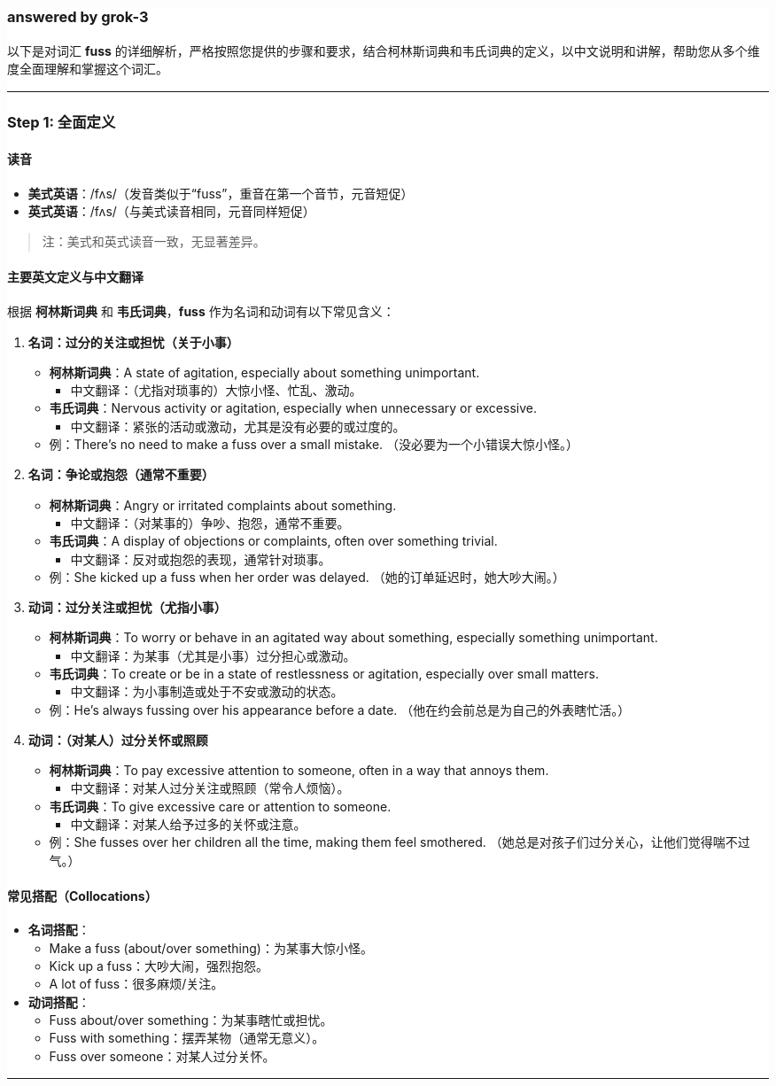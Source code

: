### answered by grok-3
以下是对词汇 **fuss** 的详细解析，严格按照您提供的步骤和要求，结合柯林斯词典和韦氏词典的定义，以中文说明和讲解，帮助您从多个维度全面理解和掌握这个词汇。

---

### Step 1: 全面定义

#### 读音
- **美式英语**：/fʌs/（发音类似于“fuss”，重音在第一个音节，元音短促）
- **英式英语**：/fʌs/（与美式读音相同，元音同样短促）
> 注：美式和英式读音一致，无显著差异。

#### 主要英文定义与中文翻译
根据 **柯林斯词典** 和 **韦氏词典**，**fuss** 作为名词和动词有以下常见含义：

1. **名词：过分的关注或担忧（关于小事）**
   - **柯林斯词典**：A state of agitation, especially about something unimportant.
     - 中文翻译：（尤指对琐事的）大惊小怪、忙乱、激动。
   - **韦氏词典**：Nervous activity or agitation, especially when unnecessary or excessive.
     - 中文翻译：紧张的活动或激动，尤其是没有必要的或过度的。
   - 例：There’s no need to make a fuss over a small mistake. （没必要为一个小错误大惊小怪。）

2. **名词：争论或抱怨（通常不重要）**
   - **柯林斯词典**：Angry or irritated complaints about something.
     - 中文翻译：（对某事的）争吵、抱怨，通常不重要。
   - **韦氏词典**：A display of objections or complaints, often over something trivial.
     - 中文翻译：反对或抱怨的表现，通常针对琐事。
   - 例：She kicked up a fuss when her order was delayed. （她的订单延迟时，她大吵大闹。）

3. **动词：过分关注或担忧（尤指小事）**
   - **柯林斯词典**：To worry or behave in an agitated way about something, especially something unimportant.
     - 中文翻译：为某事（尤其是小事）过分担心或激动。
   - **韦氏词典**：To create or be in a state of restlessness or agitation, especially over small matters.
     - 中文翻译：为小事制造或处于不安或激动的状态。
   - 例：He’s always fussing over his appearance before a date. （他在约会前总是为自己的外表瞎忙活。）

4. **动词：（对某人）过分关怀或照顾**
   - **柯林斯词典**：To pay excessive attention to someone, often in a way that annoys them.
     - 中文翻译：对某人过分关注或照顾（常令人烦恼）。
   - **韦氏词典**：To give excessive care or attention to someone.
     - 中文翻译：对某人给予过多的关怀或注意。
   - 例：She fusses over her children all the time, making them feel smothered. （她总是对孩子们过分关心，让他们觉得喘不过气。）

#### 常见搭配（Collocations）
- **名词搭配**：
  - Make a fuss (about/over something)：为某事大惊小怪。
  - Kick up a fuss：大吵大闹，强烈抱怨。
  - A lot of fuss：很多麻烦/关注。
- **动词搭配**：
  - Fuss about/over something：为某事瞎忙或担忧。
  - Fuss with something：摆弄某物（通常无意义）。
  - Fuss over someone：对某人过分关怀。

---